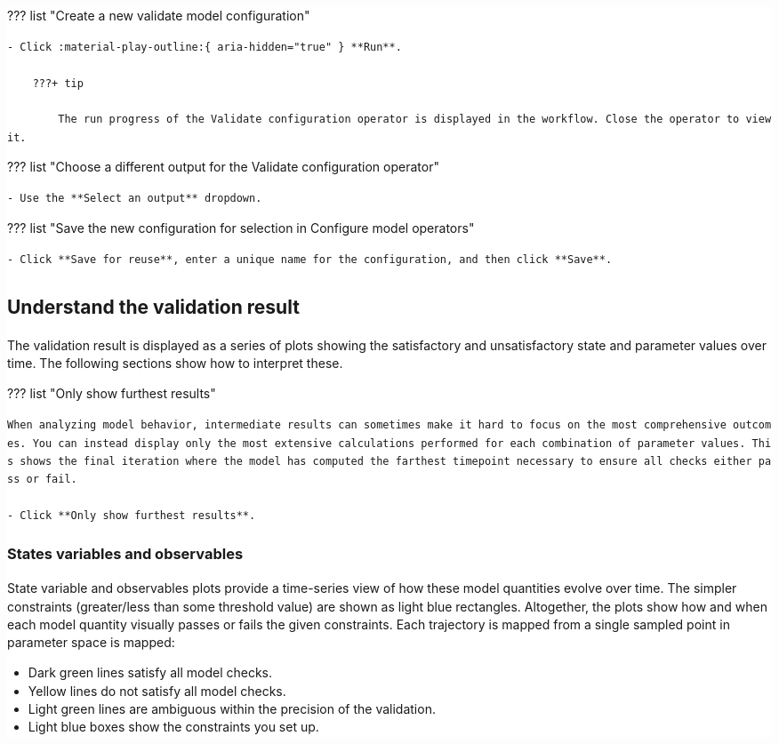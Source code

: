 ??? list "Create a new validate model configuration"

    - Click :material-play-outline:{ aria-hidden="true" } **Run**.

        ???+ tip

            The run progress of the Validate configuration operator is displayed in the workflow. Close the operator to view it.

??? list "Choose a different output for the Validate configuration operator"

    - Use the **Select an output** dropdown.

??? list "Save the new configuration for selection in Configure model operators"

    - Click **Save for reuse**, enter a unique name for the configuration, and then click **Save**.

## Understand the validation result

The validation result is displayed as a series of plots showing the satisfactory and unsatisfactory state and parameter values over time. The following sections show how to interpret these.

??? list "Only show furthest results"

    When analyzing model behavior, intermediate results can sometimes make it hard to focus on the most comprehensive outcomes. You can instead display only the most extensive calculations performed for each combination of parameter values. This shows the final iteration where the model has computed the farthest timepoint necessary to ensure all checks either pass or fail.

    - Click **Only show furthest results**.

### States variables and observables

State variable and observables plots provide a time-series view of how these model quantities evolve over time. The simpler constraints (greater/less than some threshold value) are shown as light blue rectangles. Altogether, the plots show how and when each model quantity visually passes or fails the given constraints. Each trajectory is mapped from a single sampled point in parameter space is mapped:

- Dark green lines satisfy all model checks.
- Yellow lines do not satisfy all model checks.
- Light green lines are ambiguous within the precision of the validation.
- Light blue boxes show the constraints you set up.

<div class="grid cards" markdown>
